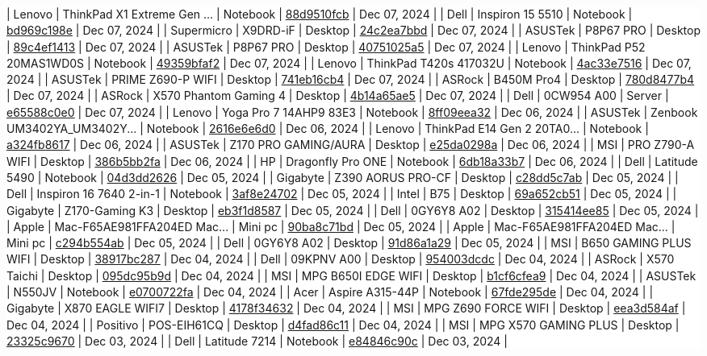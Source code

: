 | Lenovo        | ThinkPad X1 Extreme Gen ... | Notebook    | [88d9510fcb](https://linux-hardware.org/?probe=88d9510fcb) | Dec 07, 2024 |
| Dell          | Inspiron 15 5510            | Notebook    | [bd969c198e](https://linux-hardware.org/?probe=bd969c198e) | Dec 07, 2024 |
| Supermicro    | X9DRD-iF                    | Desktop     | [24c2ea7bbd](https://linux-hardware.org/?probe=24c2ea7bbd) | Dec 07, 2024 |
| ASUSTek       | P8P67 PRO                   | Desktop     | [89c4ef1413](https://linux-hardware.org/?probe=89c4ef1413) | Dec 07, 2024 |
| ASUSTek       | P8P67 PRO                   | Desktop     | [40751025a5](https://linux-hardware.org/?probe=40751025a5) | Dec 07, 2024 |
| Lenovo        | ThinkPad P52 20MAS1WD0S     | Notebook    | [49359bfaf2](https://linux-hardware.org/?probe=49359bfaf2) | Dec 07, 2024 |
| Lenovo        | ThinkPad T420s 417032U      | Notebook    | [4ac33e7516](https://linux-hardware.org/?probe=4ac33e7516) | Dec 07, 2024 |
| ASUSTek       | PRIME Z690-P WIFI           | Desktop     | [741eb16cb4](https://linux-hardware.org/?probe=741eb16cb4) | Dec 07, 2024 |
| ASRock        | B450M Pro4                  | Desktop     | [780d8477b4](https://linux-hardware.org/?probe=780d8477b4) | Dec 07, 2024 |
| ASRock        | X570 Phantom Gaming 4       | Desktop     | [4b14a65ae5](https://linux-hardware.org/?probe=4b14a65ae5) | Dec 07, 2024 |
| Dell          | 0CW954 A00                  | Server      | [e65588c0e0](https://linux-hardware.org/?probe=e65588c0e0) | Dec 07, 2024 |
| Lenovo        | Yoga Pro 7 14AHP9 83E3      | Notebook    | [8ff09eea32](https://linux-hardware.org/?probe=8ff09eea32) | Dec 06, 2024 |
| ASUSTek       | Zenbook UM3402YA_UM3402Y... | Notebook    | [2616e6e6d0](https://linux-hardware.org/?probe=2616e6e6d0) | Dec 06, 2024 |
| Lenovo        | ThinkPad E14 Gen 2 20TA0... | Notebook    | [a324fb8617](https://linux-hardware.org/?probe=a324fb8617) | Dec 06, 2024 |
| ASUSTek       | Z170 PRO GAMING/AURA        | Desktop     | [e25da0298a](https://linux-hardware.org/?probe=e25da0298a) | Dec 06, 2024 |
| MSI           | PRO Z790-A WIFI             | Desktop     | [386b5bb2fa](https://linux-hardware.org/?probe=386b5bb2fa) | Dec 06, 2024 |
| HP            | Dragonfly Pro ONE           | Notebook    | [6db18a33b7](https://linux-hardware.org/?probe=6db18a33b7) | Dec 06, 2024 |
| Dell          | Latitude 5490               | Notebook    | [04d3dd2626](https://linux-hardware.org/?probe=04d3dd2626) | Dec 05, 2024 |
| Gigabyte      | Z390 AORUS PRO-CF           | Desktop     | [c28dd5c7ab](https://linux-hardware.org/?probe=c28dd5c7ab) | Dec 05, 2024 |
| Dell          | Inspiron 16 7640 2-in-1     | Notebook    | [3af8e24702](https://linux-hardware.org/?probe=3af8e24702) | Dec 05, 2024 |
| Intel         | B75                         | Desktop     | [69a652cb51](https://linux-hardware.org/?probe=69a652cb51) | Dec 05, 2024 |
| Gigabyte      | Z170-Gaming K3              | Desktop     | [eb3f1d8587](https://linux-hardware.org/?probe=eb3f1d8587) | Dec 05, 2024 |
| Dell          | 0GY6Y8 A02                  | Desktop     | [315414ee85](https://linux-hardware.org/?probe=315414ee85) | Dec 05, 2024 |
| Apple         | Mac-F65AE981FFA204ED Mac... | Mini pc     | [90ba8c71bd](https://linux-hardware.org/?probe=90ba8c71bd) | Dec 05, 2024 |
| Apple         | Mac-F65AE981FFA204ED Mac... | Mini pc     | [c294b554ab](https://linux-hardware.org/?probe=c294b554ab) | Dec 05, 2024 |
| Dell          | 0GY6Y8 A02                  | Desktop     | [91d86a1a29](https://linux-hardware.org/?probe=91d86a1a29) | Dec 05, 2024 |
| MSI           | B650 GAMING PLUS WIFI       | Desktop     | [38917bc287](https://linux-hardware.org/?probe=38917bc287) | Dec 04, 2024 |
| Dell          | 09KPNV A00                  | Desktop     | [954003dcdc](https://linux-hardware.org/?probe=954003dcdc) | Dec 04, 2024 |
| ASRock        | X570 Taichi                 | Desktop     | [095dc95b9d](https://linux-hardware.org/?probe=095dc95b9d) | Dec 04, 2024 |
| MSI           | MPG B650I EDGE WIFI         | Desktop     | [b1cf6cfea9](https://linux-hardware.org/?probe=b1cf6cfea9) | Dec 04, 2024 |
| ASUSTek       | N550JV                      | Notebook    | [e0700722fa](https://linux-hardware.org/?probe=e0700722fa) | Dec 04, 2024 |
| Acer          | Aspire A315-44P             | Notebook    | [67fde295de](https://linux-hardware.org/?probe=67fde295de) | Dec 04, 2024 |
| Gigabyte      | X870 EAGLE WIFI7            | Desktop     | [4178f34632](https://linux-hardware.org/?probe=4178f34632) | Dec 04, 2024 |
| MSI           | MPG Z690 FORCE WIFI         | Desktop     | [eea3d584af](https://linux-hardware.org/?probe=eea3d584af) | Dec 04, 2024 |
| Positivo      | POS-EIH61CQ                 | Desktop     | [d4fad86c11](https://linux-hardware.org/?probe=d4fad86c11) | Dec 04, 2024 |
| MSI           | MPG X570 GAMING PLUS        | Desktop     | [23325c9670](https://linux-hardware.org/?probe=23325c9670) | Dec 03, 2024 |
| Dell          | Latitude 7214               | Notebook    | [e84846c90c](https://linux-hardware.org/?probe=e84846c90c) | Dec 03, 2024 |